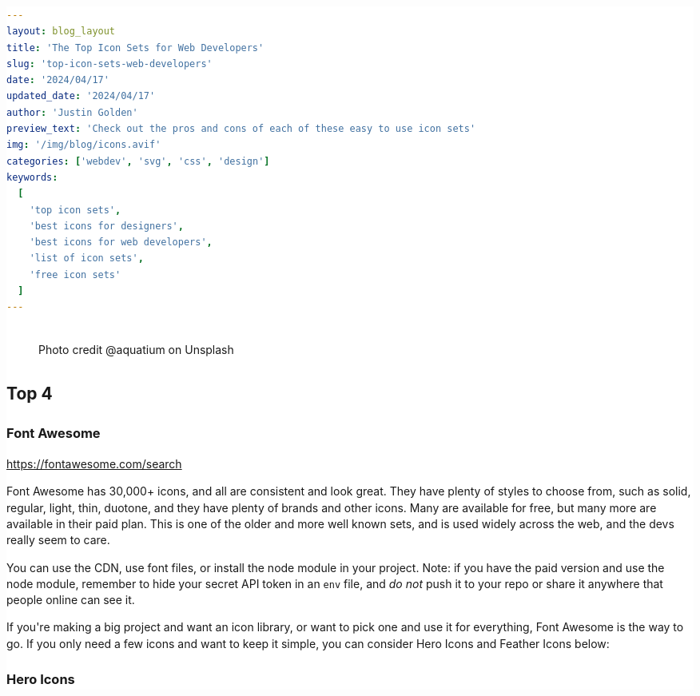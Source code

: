 ```yaml
---
layout: blog_layout
title: 'The Top Icon Sets for Web Developers'
slug: 'top-icon-sets-web-developers'
date: '2024/04/17'
updated_date: '2024/04/17'
author: 'Justin Golden'
preview_text: 'Check out the pros and cons of each of these easy to use icon sets'
img: '/img/blog/icons.avif'
categories: ['webdev', 'svg', 'css', 'design']
keywords:
  [
    'top icon sets',
    'best icons for designers',
    'best icons for web developers',
    'list of icon sets',
    'free icon sets'
  ]
---
```


<figure>
  <picture>
    <source type="image/avif" srcset="/img/blog/icons.avif" alt="" />
    <img src="/img/blog/icons.jpg" alt="">
  </picture>
  <figcaption>Photo credit @aquatium on Unsplash</figcaption>
</figure>

## Top 4

### Font Awesome

https://fontawesome.com/search

Font Awesome has 30,000+ icons, and all are consistent and look great. They have plenty of styles to choose from, such as solid, regular, light, thin, duotone, and they have plenty of brands and other icons. Many are available for free, but many more are available in their paid plan. This is one of the older and more well known sets, and is used widely across the web, and the devs really seem to care.

You can use the CDN, use font files, or install the node module in your project. Note: if you have the paid version and use the node module, remember to hide your secret API token in an `env` file, and _do not_ push it to your repo or share it anywhere that people online can see it.

If you're making a big project and want an icon library, or want to pick one and use it for everything, Font Awesome is the way to go. If you only need a few icons and want to keep it simple, you can consider Hero Icons and Feather Icons below:

### Hero Icons

